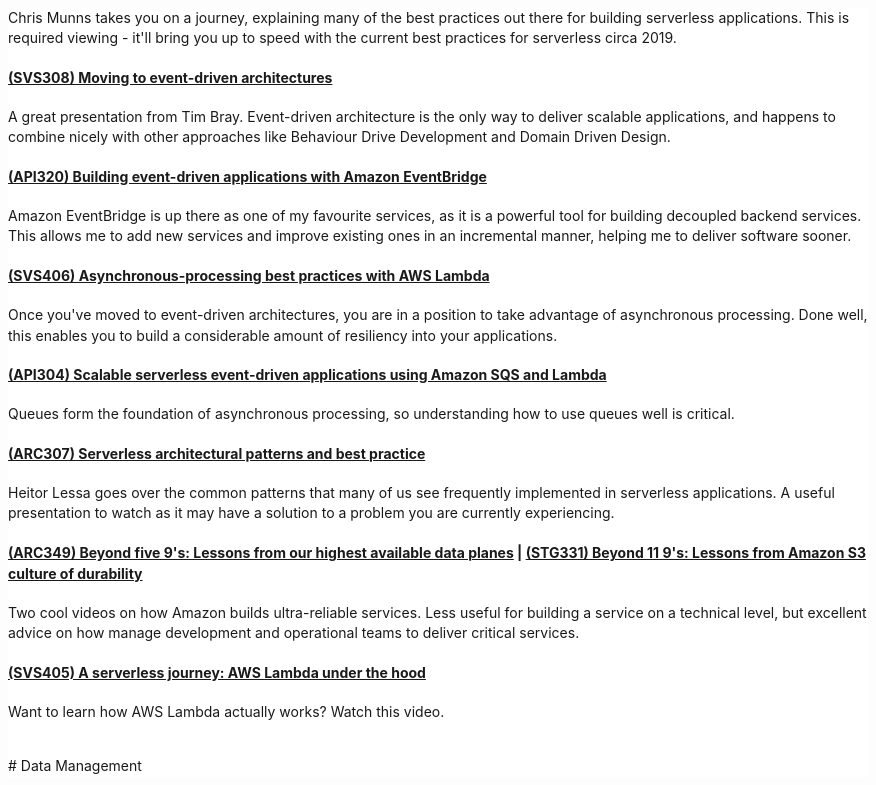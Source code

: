 Chris Munns takes you on a journey, explaining many of the best practices out there for building serverless applications. This is required viewing - it'll bring you up to speed with the current best practices for serverless circa 2019.

#### [(SVS308) Moving to event-driven architectures](https://www.youtube.com/watch?v=h46IquqjF3E)

A great presentation from Tim Bray. Event-driven architecture is the only way to deliver scalable applications, and happens to combine nicely with other approaches like Behaviour Drive Development and Domain Driven Design.

#### [(API320) Building event-driven applications with Amazon EventBridge](https://www.youtube.com/watch?v=Hih-bF8qYgU)

Amazon EventBridge is up there as one of my favourite services, as it is a powerful tool for building decoupled backend services. This allows me to add new services and improve existing ones in an incremental manner, helping me to deliver software sooner.

#### [(SVS406) Asynchronous-processing best practices with AWS Lambda](https://www.youtube.com/watch?v=QNnMpoD4RHM)

Once you've moved to event-driven architectures, you are in a position to take advantage of asynchronous processing. Done well, this enables you to build a considerable amount of resiliency into your applications.

#### [(API304) Scalable serverless event-driven applications using Amazon SQS and Lambda](https://www.youtube.com/watch?v=2rikdPIFc_Q)

Queues form the foundation of asynchronous processing, so understanding how to use queues well is critical.

#### [(ARC307) Serverless architectural patterns and best practice](https://www.youtube.com/watch?v=9IYpGTS7Jy0)

Heitor Lessa goes over the common patterns that many of us see frequently implemented in serverless applications. A useful presentation to watch as it may have a solution to a problem you are currently experiencing.

#### [(ARC349) Beyond five 9's: Lessons from our highest available data planes](https://www.youtube.com/watch?v=2L1S0zfnIzo) | [(STG331) Beyond 11 9's: Lessons from Amazon S3 culture of durability](https://www.youtube.com/watch?v=DzRyrvUF-C0)

Two cool videos on how Amazon builds ultra-reliable services. Less useful for building a service on a technical level, but excellent advice on how manage development and operational teams to deliver critical services.

#### [(SVS405) A serverless journey: AWS Lambda under the hood](https://www.youtube.com/watch?v=xmacMfbrG28)

Want to learn how AWS Lambda actually works? Watch this video.

<br/>
# Data Management
